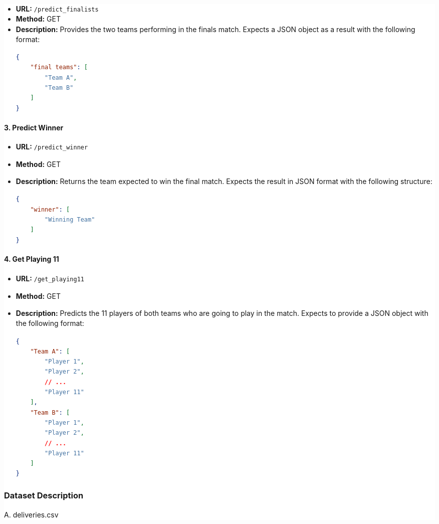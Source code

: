 - **URL:** `/predict_finalists`
- **Method:** GET
- **Description:** Provides the two teams performing in the finals match. Expects a JSON object as a result with the following format:
  ```json
  {
      "final teams": [
          "Team A",
          "Team B"
      ]
  }
  ```
#### 3. Predict Winner

- **URL:** `/predict_winner`
- **Method:** GET
- **Description:** Returns the team expected to win the final match. Expects the result in JSON format with the following structure:

  ```json
  {
      "winner": [
          "Winning Team"
      ]
  }
  ```
#### 4. Get Playing 11

- **URL:** `/get_playing11`
- **Method:** GET
- **Description:** Predicts the 11 players of both teams who are going to play in the match. Expects to provide a JSON object with the following format:

  ```json
  {
      "Team A": [
          "Player 1",
          "Player 2",
          // ...
          "Player 11"
      ],
      "Team B": [
          "Player 1",
          "Player 2",
          // ...
          "Player 11"
      ]
  }
  ```

### Dataset Description

A. deliveries.csv
